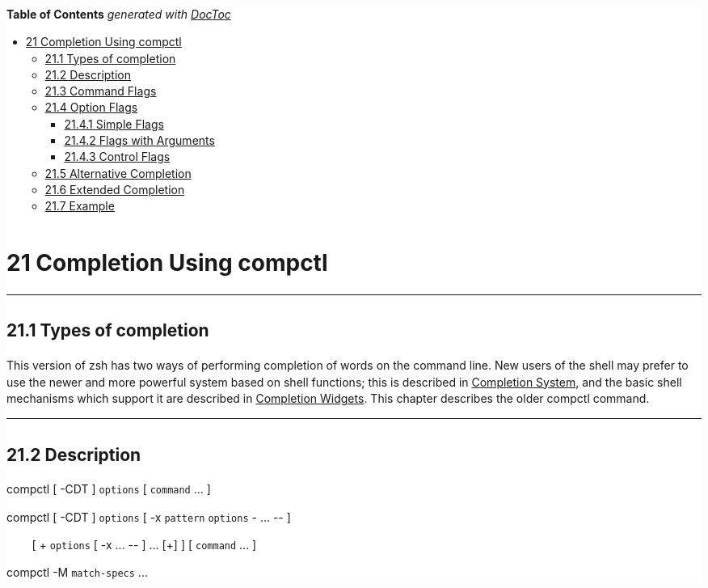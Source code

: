 

**Table of Contents**  *generated with [DocToc](https://github.com/thlorenz/doctoc)*

- [21 Completion Using compctl](#21-completion-using-compctl)
  - [21.1 Types of completion](#211-types-of-completion)
  - [21.2 Description](#212-description)
  - [21.3 Command Flags](#213-command-flags)
  - [21.4 Option Flags](#214-option-flags)
    - [21.4.1 Simple Flags](#2141-simple-flags)
    - [21.4.2 Flags with Arguments](#2142-flags-with-arguments)
    - [21.4.3 Control Flags](#2143-control-flags)
  - [21.5 Alternative Completion](#215-alternative-completion)
  - [21.6 Extended Completion](#216-extended-completion)
  - [21.7 Example](#217-example)



<span id="Completion-Using-compctl"></span> <span
id="Completion-Using-compctl-1"></span>

# 21 Completion Using compctl

<span id="index-completion_002c-programmable-2"></span> <span
id="index-completion_002c-controlling-2"></span>

------------------------------------------------------------------------

<span id="Types-of-completion"></span>

## 21.1 Types of completion

This version of zsh has two ways of performing completion of words on
the command line. New users of the shell may prefer to use the newer and
more powerful system based on shell functions; this is described in
[Completion System](Completion-System.html#Completion-System), and the
basic shell mechanisms which support it are described in [Completion
Widgets](Completion-Widgets.html#Completion-Widgets). This chapter
describes the older compctl command.

------------------------------------------------------------------------

<span id="Description-5"></span>

## 21.2 Description

<span id="index-compctl"></span>

compctl \[ -CDT \] `options` \[ `command` ... \]

compctl \[ -CDT \] `options` \[ -x `pattern` `options` - ... -- \]

        \[ + `options` \[ -x ... -- \] ... \[+\] \] \[ `command` ... \]

compctl -M `match-specs` ...
